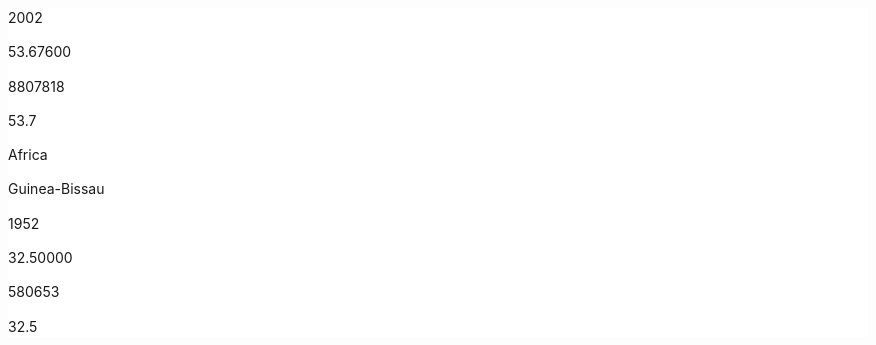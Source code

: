 </td>

<td style="text-align:right;">

2002

</td>

<td style="text-align:right;">

53.67600

</td>

<td style="text-align:right;">

8807818

</td>

<td style="text-align:right;">

53.7

</td>

</tr>

<tr>

<td style="text-align:left;">

Africa

</td>

<td style="text-align:left;">

Guinea-Bissau

</td>

<td style="text-align:right;">

1952

</td>

<td style="text-align:right;">

32.50000

</td>

<td style="text-align:right;">

580653

</td>

<td style="text-align:right;">

32.5

</td>
